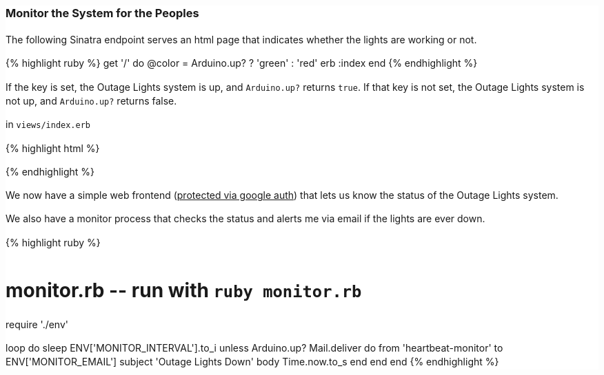 ### Monitor the System for the Peoples

The following Sinatra endpoint serves an html page that indicates whether the
lights are working or not.


{% highlight ruby %}
  get '/' do
    @color = Arduino.up? ? 'green' : 'red'
    erb :index
  end
{% endhighlight %}

If the key is set, the Outage Lights system is up, and `Arduino.up?` returns `true`.
If that key is not set, the Outage Lights system is not up, and `Arduino.up?` returns false.

in `views/index.erb`

{% highlight html %}
<!doctype>
<html>
  <head>
    <style type="text/css">
      body {
        height: 100%;
        width: 100%;
        background-color: <%= @color %>;
      }
    </style>
    <title>Monitoring the Monitor Lights!</title>
    <script type="text/javascript">
      setTimeout("window.location.reload()", 10000)
    </script>
  </head>
  <body>
  </body>
</html>
{% endhighlight %}

We now have a simple web frontend
(<a href="https://github.com/csquared/sinatra-google-auth">protected via google auth</a>)
that lets us know the status of the Outage Lights system.

We also have a monitor process that checks the status and alerts me via email if
the lights are ever down.

{% highlight ruby %}
# monitor.rb -- run with `ruby monitor.rb`

require './env'

loop do
  sleep ENV['MONITOR_INTERVAL'].to_i
  unless Arduino.up?
    Mail.deliver do
      from 'heartbeat-monitor'
      to   ENV['MONITOR_EMAIL']
      subject 'Outage Lights Down'
      body    Time.now.to_s
    end
  end
end
{% endhighlight %}
